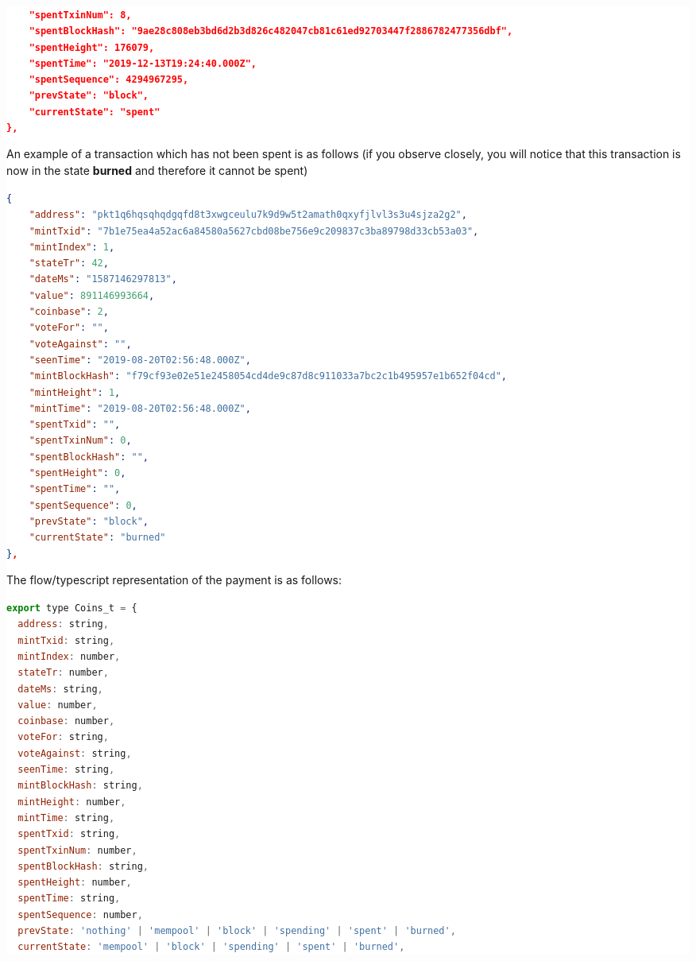 ```json
    "spentTxinNum": 8,
    "spentBlockHash": "9ae28c808eb3bd6d2b3d826c482047cb81c61ed92703447f2886782477356dbf",
    "spentHeight": 176079,
    "spentTime": "2019-12-13T19:24:40.000Z",
    "spentSequence": 4294967295,
    "prevState": "block",
    "currentState": "spent"
},
```

An example of a transaction which has not been spent is as follows (if you observe closely,
you will notice that this transaction is now in the state **burned** and therefore it cannot
be spent)

```json
{
    "address": "pkt1q6hqsqhqdgqfd8t3xwgceulu7k9d9w5t2amath0qxyfjlvl3s3u4sjza2g2",
    "mintTxid": "7b1e75ea4a52ac6a84580a5627cbd08be756e9c209837c3ba89798d33cb53a03",
    "mintIndex": 1,
    "stateTr": 42,
    "dateMs": "1587146297813",
    "value": 891146993664,
    "coinbase": 2,
    "voteFor": "",
    "voteAgainst": "",
    "seenTime": "2019-08-20T02:56:48.000Z",
    "mintBlockHash": "f79cf93e02e51e2458054cd4de9c87d8c911033a7bc2c1b495957e1b652f04cd",
    "mintHeight": 1,
    "mintTime": "2019-08-20T02:56:48.000Z",
    "spentTxid": "",
    "spentTxinNum": 0,
    "spentBlockHash": "",
    "spentHeight": 0,
    "spentTime": "",
    "spentSequence": 0,
    "prevState": "block",
    "currentState": "burned"
},
```

The flow/typescript representation of the payment is as follows:

```js
export type Coins_t = {
  address: string,
  mintTxid: string,
  mintIndex: number,
  stateTr: number,
  dateMs: string,
  value: number,
  coinbase: number,
  voteFor: string,
  voteAgainst: string,
  seenTime: string,
  mintBlockHash: string,
  mintHeight: number,
  mintTime: string,
  spentTxid: string,
  spentTxinNum: number,
  spentBlockHash: string,
  spentHeight: number,
  spentTime: string,
  spentSequence: number,
  prevState: 'nothing' | 'mempool' | 'block' | 'spending' | 'spent' | 'burned',
  currentState: 'mempool' | 'block' | 'spending' | 'spent' | 'burned',
```
